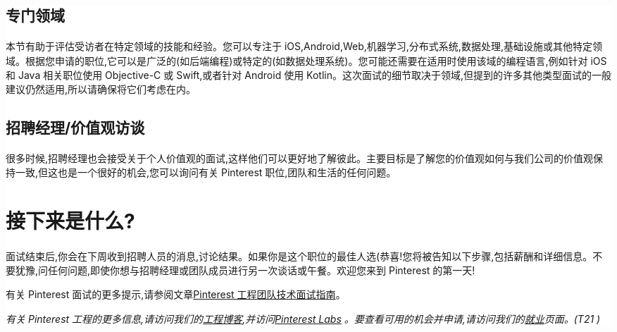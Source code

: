 ## 专门领域

本节有助于评估受访者在特定领域的技能和经验。您可以专注于 iOS,Android,Web,机器学习,分布式系统,数据处理,基础设施或其他特定领域。根据您申请的职位,它可以是广泛的(如后端编程)或特定的(如数据处理系统)。您可能还需要在适用时使用该域的编程语言,例如针对 iOS 和 Java 相关职位使用 Objective-C 或 Swift,或者针对 Android 使用 Kotlin。这次面试的细节取决于领域,但提到的许多其他类型面试的一般建议仍然适用,所以请确保将它们考虑在内。

## 招聘经理/价值观访谈

很多时候,招聘经理也会接受关于个人价值观的面试,这样他们可以更好地了解彼此。主要目标是了解您的价值观如何与我们公司的价值观保持一致,但这也是一个很好的机会,您可以询问有关 Pinterest 职位,团队和生活的任何问题。

# 接下来是什么?

面试结束后,你会在下周收到招聘人员的消息,讨论结果。如果你是这个职位的最佳人选(恭喜!您将被告知以下步骤,包括薪酬和详细信息。不要犹豫,问任何问题,即使你想与招聘经理或团队成员进行另一次谈话或午餐。欢迎您来到 Pinterest 的第一天!

有关 Pinterest 面试的更多提示,请参阅文章[Pinterest 工程团队技术面试指南](/pinterest-engineering/guía-del-equipo-de-ingeniería-de-pinterest-para-entrevistas-técnicas-6410abe40d4f)。

*有关 Pinterest 工程的更多信息,请访问我们的*[*工程博客*](https://medium.com/pinterest-engineering)*,并访问*[*Pinterest Labs*](https://www.pinterestlabs.com?utm_source=medium&utm_medium=blog-article-link&utm_campaign=mejorada-pier-january-26-2022&utm_content=spanish-interview-process) *。要查看可用的机会并申请,请访问我们的*[*就业*](https://www.pinterestcareers.com?utm_source=medium&utm_medium=blog-article-link&utm_campaign=mejorada-pier-january-26-2022&utm_content=spanish-interview-process)*页面。(T21 )*